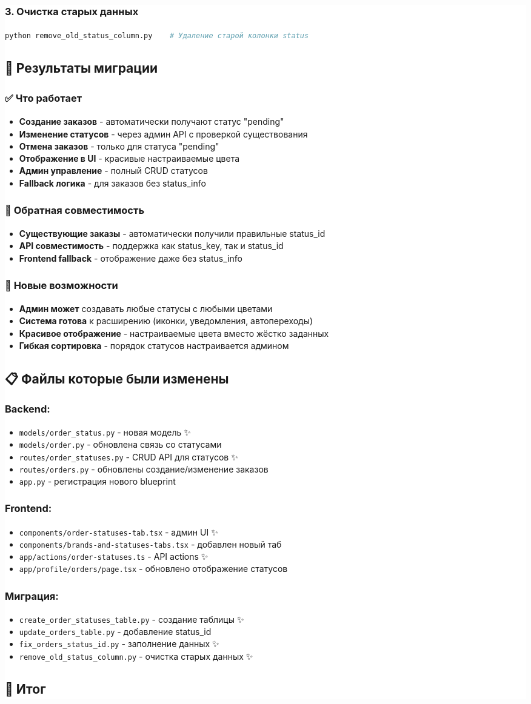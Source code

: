 ### 3. **Очистка старых данных**
```bash
python remove_old_status_column.py    # Удаление старой колонки status
```

## 🎯 **Результаты миграции**

### ✅ **Что работает**
- **Создание заказов** - автоматически получают статус "pending"
- **Изменение статусов** - через админ API с проверкой существования
- **Отмена заказов** - только для статуса "pending"
- **Отображение в UI** - красивые настраиваемые цвета
- **Админ управление** - полный CRUD статусов
- **Fallback логика** - для заказов без status_info

### 🔄 **Обратная совместимость**
- **Существующие заказы** - автоматически получили правильные status_id
- **API совместимость** - поддержка как status_key, так и status_id
- **Frontend fallback** - отображение даже без status_info

### 🚀 **Новые возможности**
- **Админ может** создавать любые статусы с любыми цветами
- **Система готова** к расширению (иконки, уведомления, автопереходы)
- **Красивое отображение** - настраиваемые цвета вместо жёстко заданных
- **Гибкая сортировка** - порядок статусов настраивается админом

## 📋 **Файлы которые были изменены**

### Backend:
- `models/order_status.py` - новая модель ✨
- `models/order.py` - обновлена связь со статусами
- `routes/order_statuses.py` - CRUD API для статусов ✨
- `routes/orders.py` - обновлены создание/изменение заказов
- `app.py` - регистрация нового blueprint

### Frontend:
- `components/order-statuses-tab.tsx` - админ UI ✨
- `components/brands-and-statuses-tabs.tsx` - добавлен новый таб
- `app/actions/order-statuses.ts` - API actions ✨
- `app/profile/orders/page.tsx` - обновлено отображение статусов

### Миграция:
- `create_order_statuses_table.py` - создание таблицы ✨
- `update_orders_table.py` - добавление status_id
- `fix_orders_status_id.py` - заполнение данных ✨
- `remove_old_status_column.py` - очистка старых данных ✨

## 🎉 **Итог**
